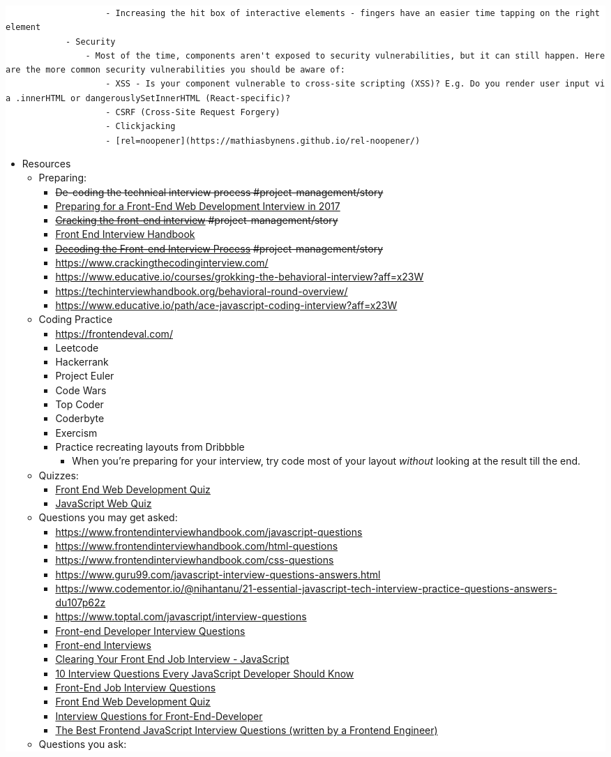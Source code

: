                         - Increasing the hit box of interactive elements - fingers have an easier time tapping on the right element
                - Security​
                    - Most of the time, components aren't exposed to security vulnerabilities, but it can still happen. Here are the more common security vulnerabilities you should be aware of:
                        - XSS - Is your component vulnerable to cross-site scripting (XSS)? E.g. Do you render user input via .innerHTML or dangerouslySetInnerHTML (React-specific)?
                        - CSRF (Cross-Site Request Forgery)
                        - Clickjacking
                        - [rel=noopener](https://mathiasbynens.github.io/rel-noopener/)
- Resources
    - Preparing:
        - ~~De-coding the technical interview process #project-management/story~~
        - [Preparing for a Front-End Web Development Interview in 2017](http://davidshariff.com/blog/preparing-for-a-front-end-web-development-interview-in-2017/)
        - ~~[Cracking the front-end interview](https://medium.freecodecamp.com/cracking-the-front-end-interview-9a34cd46237) #project-management/story~~
        - [Front End Interview Handbook](https://github.com/yangshun/front-end-interview-handbook)
        - ~~[Decoding the Front-end Interview Process](https://dev.to/emmawedekind/decoding-the-front-end-interview-process-14dl) #project-management/story~~
        - https://www.crackingthecodinginterview.com/
        - https://www.educative.io/courses/grokking-the-behavioral-interview?aff=x23W
        - https://techinterviewhandbook.org/behavioral-round-overview/
        - https://www.educative.io/path/ace-javascript-coding-interview?aff=x23W
    - Coding Practice
        - https://frontendeval.com/
        - Leetcode
        - Hackerrank
        - Project Euler
        - Code Wars
        - Top Coder
        - Coderbyte
        - Exercism
        - Practice recreating layouts from Dribbble
            - When you’re preparing for your interview, try code most of your layout _without_ looking at the result till the end.
    - Quizzes:
        - [Front End Web Development Quiz](http://davidshariff.com/quiz/)
        - [JavaScript Web Quiz](http://davidshariff.com/js-quiz/)
    - Questions you may get asked:
        - https://www.frontendinterviewhandbook.com/javascript-questions
        - https://www.frontendinterviewhandbook.com/html-questions
        - https://www.frontendinterviewhandbook.com/css-questions
        - https://www.guru99.com/javascript-interview-questions-answers.html
        - https://www.codementor.io/@nihantanu/21-essential-javascript-tech-interview-practice-questions-answers-du107p62z
        - https://www.toptal.com/javascript/interview-questions
        - [Front-end Developer Interview Questions](https://github.com/h5bp/Front-end-Developer-Interview-Questions)
        - [Front-end Interviews](https://frontendmasters.com/books/front-end-handbook/2018/practice/interview-q.html)
        - [Clearing Your Front End Job Interview - JavaScript](https://codeburst.io/clearing-your-front-end-job-interview-javascript-d5ec896adda4)
        - [10 Interview Questions Every JavaScript Developer Should Know](https://medium.com/javascript-scene/10-interview-questions-every-javascript-developer-should-know-6fa6bdf5ad95)
        - [Front-End Job Interview Questions](http://h5bp.github.io/Front-end-Developer-Interview-Questions/)
        - [Front End Web Development Quiz](http://davidshariff.com/quiz/)
        - [Interview Questions for Front-End-Developer](http://thatjsdude.com/interview/index.html)
        - [The Best Frontend JavaScript Interview Questions (written by a Frontend Engineer)](https://performancejs.com/post/hde6d32/The-Best-Frontend-JavaScript-Interview-Questions-(Written-by-a-Frontend-Engineer))
    - Questions you ask: